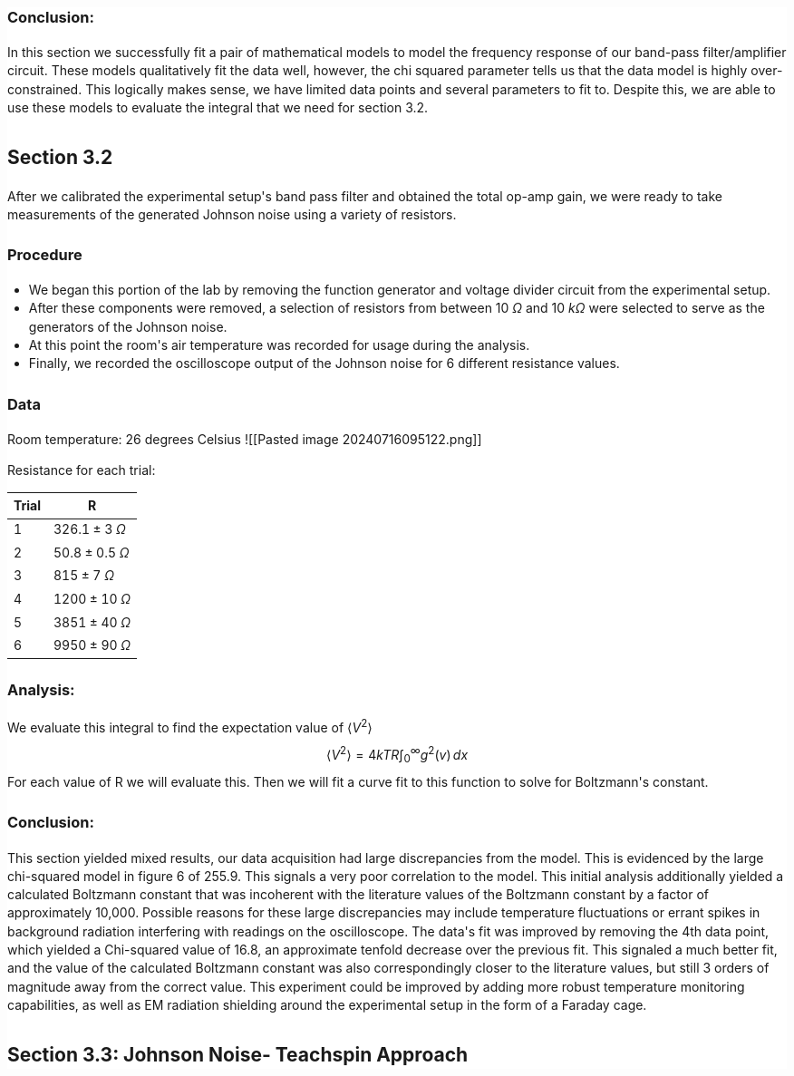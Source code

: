 ### Conclusion: 
In this section we successfully fit a pair of mathematical models to model the frequency response of our band-pass filter/amplifier circuit. These models qualitatively fit the data well, however, the chi squared parameter tells us that the data model is highly over-constrained. This logically makes sense, we have limited data points and several parameters to fit to. Despite this, we are able to use these models to evaluate the integral that we need for section 3.2.
## Section 3.2
After we calibrated the experimental setup's band pass filter and obtained the total op-amp gain, we were ready to take measurements of the generated Johnson noise using a variety of resistors. 
### Procedure
- We began this portion of the lab by removing the function generator and voltage divider circuit from the experimental setup. 
- After these components were removed, a selection of resistors from between 10 $\Omega$ and 10 $k\Omega$ were selected to serve as the generators of the Johnson noise. 
- At this point the room's air temperature was recorded for usage during the analysis. 
- Finally, we recorded the oscilloscope output of the Johnson noise for 6 different resistance values. 
### Data
Room temperature: 26 degrees Celsius
![[Pasted image 20240716095122.png]]

Resistance for each trial:

| Trial | R                      |
| ----- | ---------------------- |
| 1     | $326.1 \pm 3 \ \Omega$ |
| 2     | $50.8 \pm 0.5\ \Omega$ |
| 3     | $815 \pm 7\ \Omega$    |
| 4     | $1200 \pm  10\ \Omega$ |
| 5     | $3851 \pm 40 \ \Omega$ |
| 6     | $9950 \pm 90 \ \Omega$ |

### Analysis: 

We evaluate this integral to find the expectation value of $\left< V^{2} \right>$
$$
\left< V^{2} \right> = 4kTR \int_{0}^{\infty} g^{2}(v)  \, dx 
$$
For each value of R we will evaluate this. Then we will fit a curve fit to this function to solve for Boltzmann's constant. 

### Conclusion: 
This section yielded mixed results, our data acquisition had large discrepancies from the model. This is evidenced by the large chi-squared model in figure 6 of 255.9. This signals a very poor correlation to the model. This initial analysis additionally yielded a calculated Boltzmann constant that was incoherent with the literature values of the Boltzmann constant by a factor of approximately 10,000. Possible reasons for these large discrepancies may include temperature fluctuations or errant spikes in background radiation interfering with readings on the oscilloscope. The data's fit was improved by removing the 4th data point, which yielded a Chi-squared value of 16.8, an approximate tenfold decrease over the previous fit. This signaled a much better fit, and the value of the calculated Boltzmann constant was also correspondingly closer to the literature values, but still 3 orders of magnitude away from the correct value. This experiment could be improved by adding more robust temperature monitoring capabilities, as well as EM radiation shielding around the experimental setup in the form of a Faraday cage. 
## Section 3.3: Johnson Noise- Teachspin Approach
